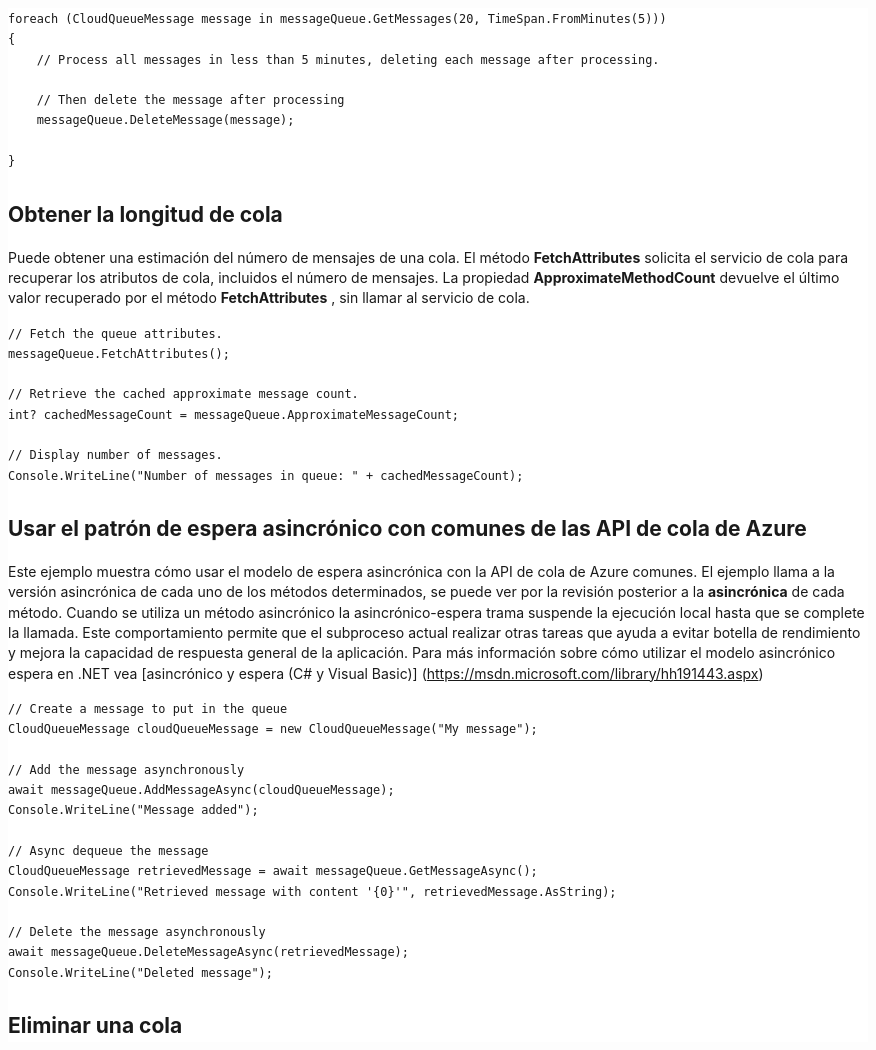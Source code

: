     foreach (CloudQueueMessage message in messageQueue.GetMessages(20, TimeSpan.FromMinutes(5)))
    {
        // Process all messages in less than 5 minutes, deleting each message after processing.

        // Then delete the message after processing
        messageQueue.DeleteMessage(message);

    }

## <a name="get-the-queue-length"></a>Obtener la longitud de cola

Puede obtener una estimación del número de mensajes de una cola. El método **FetchAttributes** solicita el servicio de cola para recuperar los atributos de cola, incluidos el número de mensajes. La propiedad **ApproximateMethodCount** devuelve el último valor recuperado por el método **FetchAttributes** , sin llamar al servicio de cola.

    // Fetch the queue attributes.
    messageQueue.FetchAttributes();

    // Retrieve the cached approximate message count.
    int? cachedMessageCount = messageQueue.ApproximateMessageCount;

    // Display number of messages.
    Console.WriteLine("Number of messages in queue: " + cachedMessageCount);

## <a name="use-the-async-await-pattern-with-common-azure-queue-apis"></a>Usar el patrón de espera asincrónico con comunes de las API de cola de Azure

Este ejemplo muestra cómo usar el modelo de espera asincrónica con la API de cola de Azure comunes. El ejemplo llama a la versión asincrónica de cada uno de los métodos determinados, se puede ver por la revisión posterior a la **asincrónica** de cada método. Cuando se utiliza un método asincrónico la asincrónico-espera trama suspende la ejecución local hasta que se complete la llamada. Este comportamiento permite que el subproceso actual realizar otras tareas que ayuda a evitar botella de rendimiento y mejora la capacidad de respuesta general de la aplicación. Para más información sobre cómo utilizar el modelo asincrónico espera en .NET vea [asincrónico y espera (C# y Visual Basic)] (https://msdn.microsoft.com/library/hh191443.aspx)

    // Create a message to put in the queue
    CloudQueueMessage cloudQueueMessage = new CloudQueueMessage("My message");

    // Add the message asynchronously
    await messageQueue.AddMessageAsync(cloudQueueMessage);
    Console.WriteLine("Message added");

    // Async dequeue the message
    CloudQueueMessage retrievedMessage = await messageQueue.GetMessageAsync();
    Console.WriteLine("Retrieved message with content '{0}'", retrievedMessage.AsString);

    // Delete the message asynchronously
    await messageQueue.DeleteMessageAsync(retrievedMessage);
    Console.WriteLine("Deleted message");

## <a name="delete-a-queue"></a>Eliminar una cola
